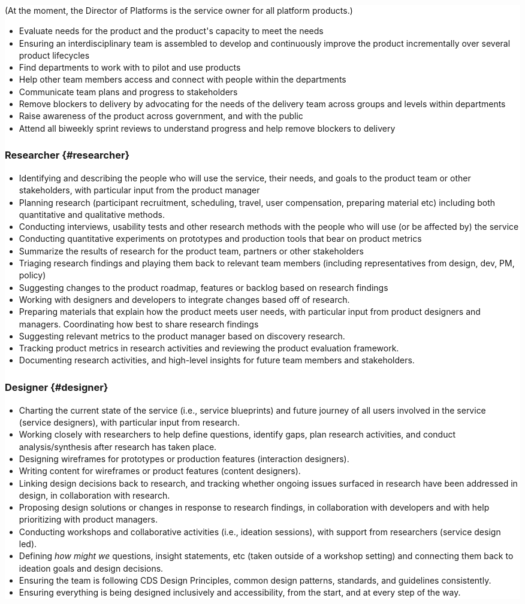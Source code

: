 (At the moment, the Director of Platforms is the service owner for all platform products.)

*   Evaluate needs for the product and the product's capacity to meet the needs
*   Ensuring an interdisciplinary team is assembled to develop and continuously improve the product incrementally over several product lifecycles
*   Find departments to work with to pilot and use products 
*   Help other team members access and connect with people within the departments
*   Communicate team plans and progress to stakeholders
*   Remove blockers to delivery by advocating for the needs of the delivery team across groups and levels within departments
*   Raise awareness of the product across government, and with the public
*   Attend all biweekly sprint reviews to understand progress and help remove blockers to delivery


### Researcher {#researcher}

*   Identifying and describing the people who will use the service, their needs, and goals to the product team or other stakeholders, with particular input from the product manager
*   Planning research (participant recruitment, scheduling, travel, user compensation, preparing material etc) including both quantitative and qualitative methods.
*   Conducting interviews, usability tests and other research methods with the people who will use (or be affected by) the service
*   Conducting quantitative experiments on prototypes and production tools that bear on product metrics
*   Summarize the results of research for the product team, partners or other stakeholders
*   Triaging research findings and playing them back to relevant team members (including representatives from design, dev, PM, policy)
*   Suggesting changes to the product roadmap, features or backlog based on research findings
*   Working with designers and developers to integrate changes based off of research.
*   Preparing materials that explain how the product meets user needs, with particular input from product designers and managers. Coordinating how best to share research findings
*   Suggesting relevant metrics to the product manager based on discovery research.
*   Tracking product metrics in research activities and reviewing the product evaluation framework.
*   Documenting research activities, and high-level insights for future team members and stakeholders.


### Designer {#designer}

*   Charting the current state of the service (i.e.,  service blueprints) and future journey of all users involved in the service (service designers), with particular input from research.
*   Working closely with researchers to help define questions, identify gaps, plan research activities, and conduct analysis/synthesis after research has taken place.
*   Designing wireframes for prototypes or production features (interaction designers).
*   Writing content for wireframes or product features (content designers).
*   Linking design decisions back to research, and tracking whether ongoing issues surfaced in research have been addressed in design, in collaboration with research.
*   Proposing design solutions or changes in response to research findings, in collaboration with developers and with help prioritizing with product managers.
*   Conducting workshops and collaborative activities (i.e., ideation sessions), with support from researchers (service design led).
*   Defining _how might we_ questions, insight statements, etc (taken outside of a workshop setting) and connecting them back to ideation goals and design decisions.
*   Ensuring the team is following CDS Design Principles, common design patterns, standards, and guidelines consistently. 
*   Ensuring everything is being designed inclusively and accessibility, from the start, and at every step of the way. 
